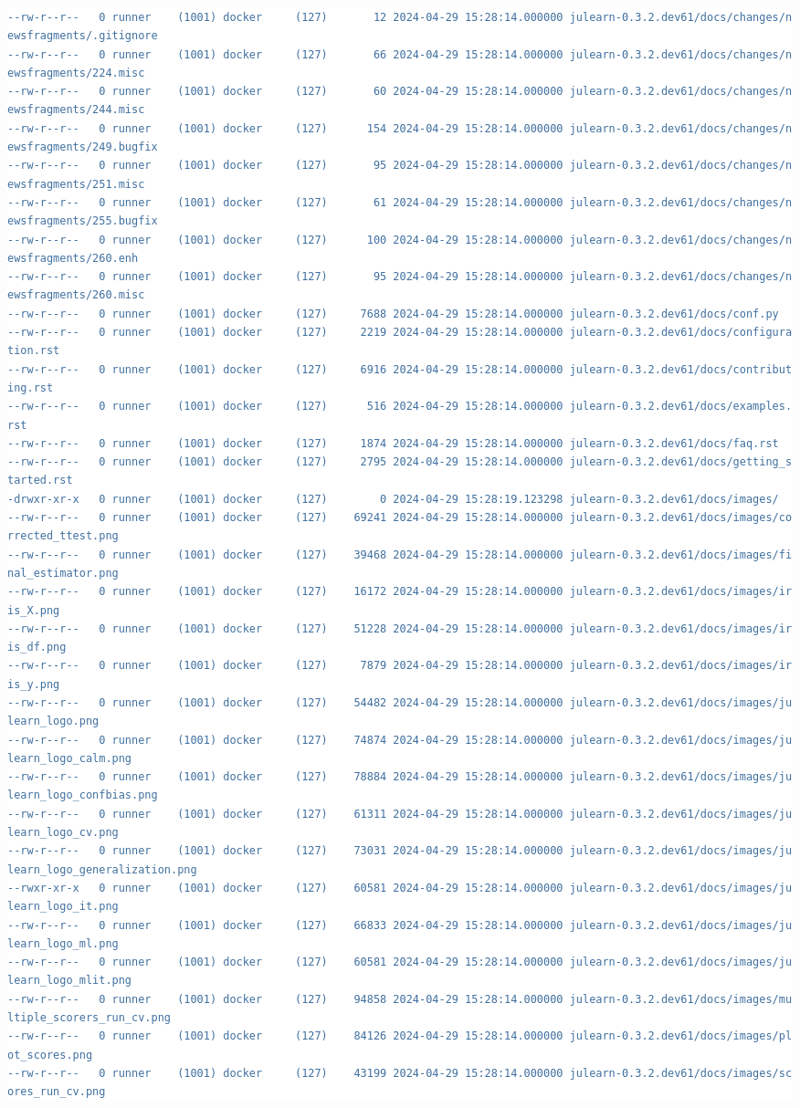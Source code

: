 ```diff
--rw-r--r--   0 runner    (1001) docker     (127)       12 2024-04-29 15:28:14.000000 julearn-0.3.2.dev61/docs/changes/newsfragments/.gitignore
--rw-r--r--   0 runner    (1001) docker     (127)       66 2024-04-29 15:28:14.000000 julearn-0.3.2.dev61/docs/changes/newsfragments/224.misc
--rw-r--r--   0 runner    (1001) docker     (127)       60 2024-04-29 15:28:14.000000 julearn-0.3.2.dev61/docs/changes/newsfragments/244.misc
--rw-r--r--   0 runner    (1001) docker     (127)      154 2024-04-29 15:28:14.000000 julearn-0.3.2.dev61/docs/changes/newsfragments/249.bugfix
--rw-r--r--   0 runner    (1001) docker     (127)       95 2024-04-29 15:28:14.000000 julearn-0.3.2.dev61/docs/changes/newsfragments/251.misc
--rw-r--r--   0 runner    (1001) docker     (127)       61 2024-04-29 15:28:14.000000 julearn-0.3.2.dev61/docs/changes/newsfragments/255.bugfix
--rw-r--r--   0 runner    (1001) docker     (127)      100 2024-04-29 15:28:14.000000 julearn-0.3.2.dev61/docs/changes/newsfragments/260.enh
--rw-r--r--   0 runner    (1001) docker     (127)       95 2024-04-29 15:28:14.000000 julearn-0.3.2.dev61/docs/changes/newsfragments/260.misc
--rw-r--r--   0 runner    (1001) docker     (127)     7688 2024-04-29 15:28:14.000000 julearn-0.3.2.dev61/docs/conf.py
--rw-r--r--   0 runner    (1001) docker     (127)     2219 2024-04-29 15:28:14.000000 julearn-0.3.2.dev61/docs/configuration.rst
--rw-r--r--   0 runner    (1001) docker     (127)     6916 2024-04-29 15:28:14.000000 julearn-0.3.2.dev61/docs/contributing.rst
--rw-r--r--   0 runner    (1001) docker     (127)      516 2024-04-29 15:28:14.000000 julearn-0.3.2.dev61/docs/examples.rst
--rw-r--r--   0 runner    (1001) docker     (127)     1874 2024-04-29 15:28:14.000000 julearn-0.3.2.dev61/docs/faq.rst
--rw-r--r--   0 runner    (1001) docker     (127)     2795 2024-04-29 15:28:14.000000 julearn-0.3.2.dev61/docs/getting_started.rst
-drwxr-xr-x   0 runner    (1001) docker     (127)        0 2024-04-29 15:28:19.123298 julearn-0.3.2.dev61/docs/images/
--rw-r--r--   0 runner    (1001) docker     (127)    69241 2024-04-29 15:28:14.000000 julearn-0.3.2.dev61/docs/images/corrected_ttest.png
--rw-r--r--   0 runner    (1001) docker     (127)    39468 2024-04-29 15:28:14.000000 julearn-0.3.2.dev61/docs/images/final_estimator.png
--rw-r--r--   0 runner    (1001) docker     (127)    16172 2024-04-29 15:28:14.000000 julearn-0.3.2.dev61/docs/images/iris_X.png
--rw-r--r--   0 runner    (1001) docker     (127)    51228 2024-04-29 15:28:14.000000 julearn-0.3.2.dev61/docs/images/iris_df.png
--rw-r--r--   0 runner    (1001) docker     (127)     7879 2024-04-29 15:28:14.000000 julearn-0.3.2.dev61/docs/images/iris_y.png
--rw-r--r--   0 runner    (1001) docker     (127)    54482 2024-04-29 15:28:14.000000 julearn-0.3.2.dev61/docs/images/julearn_logo.png
--rw-r--r--   0 runner    (1001) docker     (127)    74874 2024-04-29 15:28:14.000000 julearn-0.3.2.dev61/docs/images/julearn_logo_calm.png
--rw-r--r--   0 runner    (1001) docker     (127)    78884 2024-04-29 15:28:14.000000 julearn-0.3.2.dev61/docs/images/julearn_logo_confbias.png
--rw-r--r--   0 runner    (1001) docker     (127)    61311 2024-04-29 15:28:14.000000 julearn-0.3.2.dev61/docs/images/julearn_logo_cv.png
--rw-r--r--   0 runner    (1001) docker     (127)    73031 2024-04-29 15:28:14.000000 julearn-0.3.2.dev61/docs/images/julearn_logo_generalization.png
--rwxr-xr-x   0 runner    (1001) docker     (127)    60581 2024-04-29 15:28:14.000000 julearn-0.3.2.dev61/docs/images/julearn_logo_it.png
--rw-r--r--   0 runner    (1001) docker     (127)    66833 2024-04-29 15:28:14.000000 julearn-0.3.2.dev61/docs/images/julearn_logo_ml.png
--rw-r--r--   0 runner    (1001) docker     (127)    60581 2024-04-29 15:28:14.000000 julearn-0.3.2.dev61/docs/images/julearn_logo_mlit.png
--rw-r--r--   0 runner    (1001) docker     (127)    94858 2024-04-29 15:28:14.000000 julearn-0.3.2.dev61/docs/images/multiple_scorers_run_cv.png
--rw-r--r--   0 runner    (1001) docker     (127)    84126 2024-04-29 15:28:14.000000 julearn-0.3.2.dev61/docs/images/plot_scores.png
--rw-r--r--   0 runner    (1001) docker     (127)    43199 2024-04-29 15:28:14.000000 julearn-0.3.2.dev61/docs/images/scores_run_cv.png
```